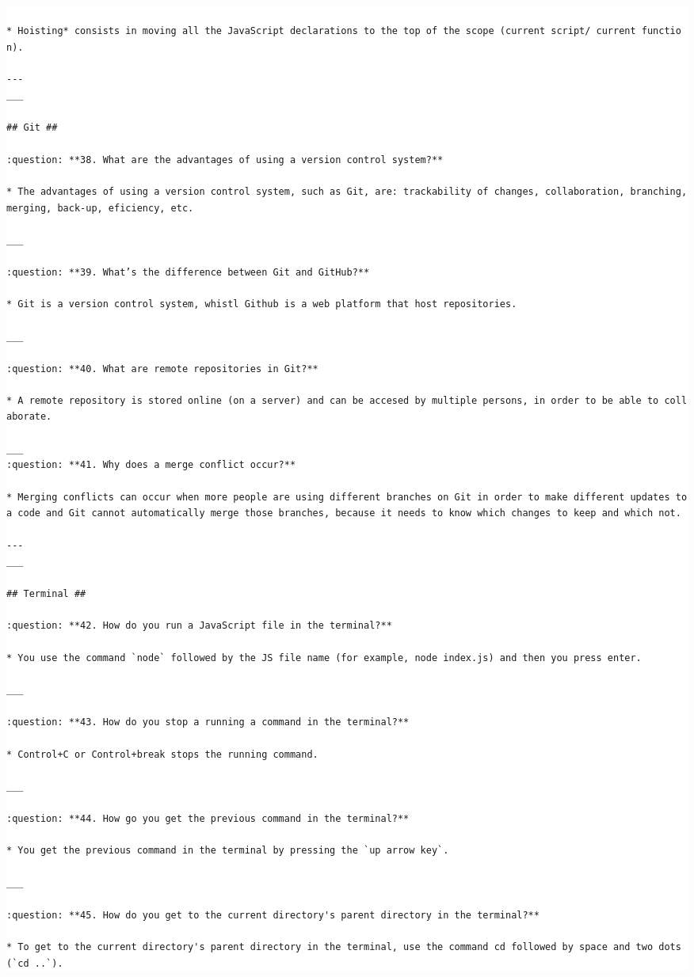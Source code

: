    ```

* Hoisting* consists in moving all the JavaScript declarations to the top of the scope (current script/ current function). 

---
___

## Git ##

:question: **38. What are the advantages of using a version control system?**

 * The advantages of using a version control system, such as Git, are: trackability of changes, collaboration, branching, merging, back-up, eficiency, etc.

___

:question: **39. What’s the difference between Git and GitHub?**

* Git is a version control system, whistl Github is a web platform that host repositories.

___

:question: **40. What are remote repositories in Git?**

* A remote repository is stored online (on a server) and can be accesed by multiple persons, in order to be able to collaborate.

___
:question: **41. Why does a merge conflict occur?**

* Merging conflicts can occur when more people are using different branches on Git in order to make different updates to a code and Git cannot automatically merge those branches, because it needs to know which changes to keep and which not.

---
___

## Terminal ##

:question: **42. How do you run a JavaScript file in the terminal?**

* You use the command `node` followed by the JS file name (for example, node index.js) and then you press enter. 

___

:question: **43. How do you stop a running a command in the terminal?**

* Control+C or Control+break stops the running command.

___

:question: **44. How go you get the previous command in the terminal?**

* You get the previous command in the terminal by pressing the `up arrow key`.

___

:question: **45. How do you get to the current directory's parent directory in the terminal?**

* To get to the current directory's parent directory in the terminal, use the command cd followed by space and two dots (`cd ..`).

   ```